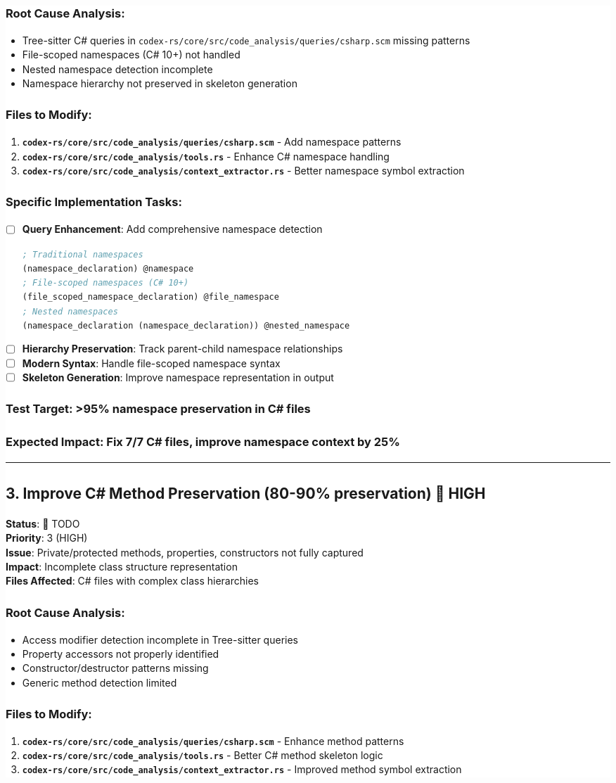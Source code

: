 ### Root Cause Analysis:
- Tree-sitter C# queries in `codex-rs/core/src/code_analysis/queries/csharp.scm` missing patterns
- File-scoped namespaces (C# 10+) not handled
- Nested namespace detection incomplete
- Namespace hierarchy not preserved in skeleton generation

### Files to Modify:
1. **`codex-rs/core/src/code_analysis/queries/csharp.scm`** - Add namespace patterns
2. **`codex-rs/core/src/code_analysis/tools.rs`** - Enhance C# namespace handling
3. **`codex-rs/core/src/code_analysis/context_extractor.rs`** - Better namespace symbol extraction

### Specific Implementation Tasks:
- [ ] **Query Enhancement**: Add comprehensive namespace detection
  ```scheme
  ; Traditional namespaces
  (namespace_declaration) @namespace
  ; File-scoped namespaces (C# 10+)
  (file_scoped_namespace_declaration) @file_namespace
  ; Nested namespaces
  (namespace_declaration (namespace_declaration)) @nested_namespace
  ```
- [ ] **Hierarchy Preservation**: Track parent-child namespace relationships
- [ ] **Modern Syntax**: Handle file-scoped namespace syntax
- [ ] **Skeleton Generation**: Improve namespace representation in output

### Test Target: >95% namespace preservation in C# files
### Expected Impact: Fix 7/7 C# files, improve namespace context by 25%

---

## 3. Improve C# Method Preservation (80-90% preservation) 🔴 HIGH
**Status**: 🔴 TODO  
**Priority**: 3 (HIGH)  
**Issue**: Private/protected methods, properties, constructors not fully captured  
**Impact**: Incomplete class structure representation  
**Files Affected**: C# files with complex class hierarchies  

### Root Cause Analysis:
- Access modifier detection incomplete in Tree-sitter queries
- Property accessors not properly identified
- Constructor/destructor patterns missing
- Generic method detection limited

### Files to Modify:
1. **`codex-rs/core/src/code_analysis/queries/csharp.scm`** - Enhance method patterns
2. **`codex-rs/core/src/code_analysis/tools.rs`** - Better C# method skeleton logic
3. **`codex-rs/core/src/code_analysis/context_extractor.rs`** - Improved method symbol extraction
